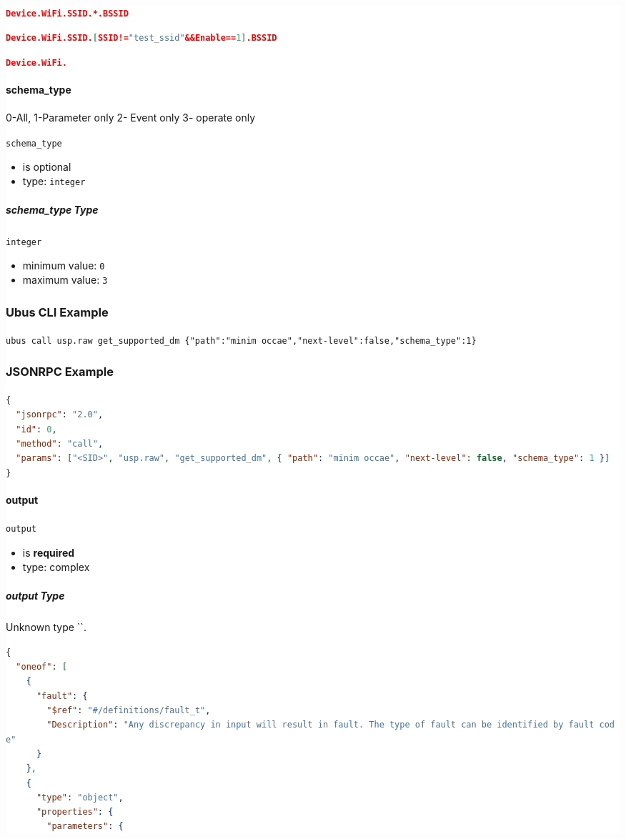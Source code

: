 ```json
Device.WiFi.SSID.*.BSSID
```

```json
Device.WiFi.SSID.[SSID!="test_ssid"&&Enable==1].BSSID
```

```json
Device.WiFi.
```

#### schema_type

0-All, 1-Parameter only 2- Event only 3- operate only

`schema_type`

- is optional
- type: `integer`

##### schema_type Type

`integer`

- minimum value: `0`
- maximum value: `3`

### Ubus CLI Example

```
ubus call usp.raw get_supported_dm {"path":"minim occae","next-level":false,"schema_type":1}
```

### JSONRPC Example

```json
{
  "jsonrpc": "2.0",
  "id": 0,
  "method": "call",
  "params": ["<SID>", "usp.raw", "get_supported_dm", { "path": "minim occae", "next-level": false, "schema_type": 1 }]
}
```

#### output

`output`

- is **required**
- type: complex

##### output Type

Unknown type ``.

```json
{
  "oneof": [
    {
      "fault": {
        "$ref": "#/definitions/fault_t",
        "Description": "Any discrepancy in input will result in fault. The type of fault can be identified by fault code"
      }
    },
    {
      "type": "object",
      "properties": {
        "parameters": {
```